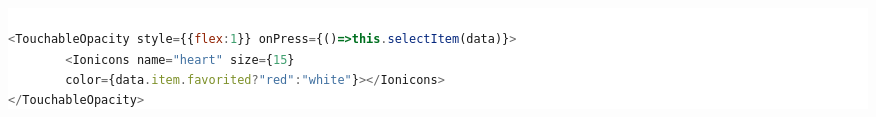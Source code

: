 
```javascript

<TouchableOpacity style={{flex:1}} onPress={()=>this.selectItem(data)}> 
        <Ionicons name="heart" size={15} 
        color={data.item.favorited?"red":"white"}></Ionicons>
</TouchableOpacity>

```








